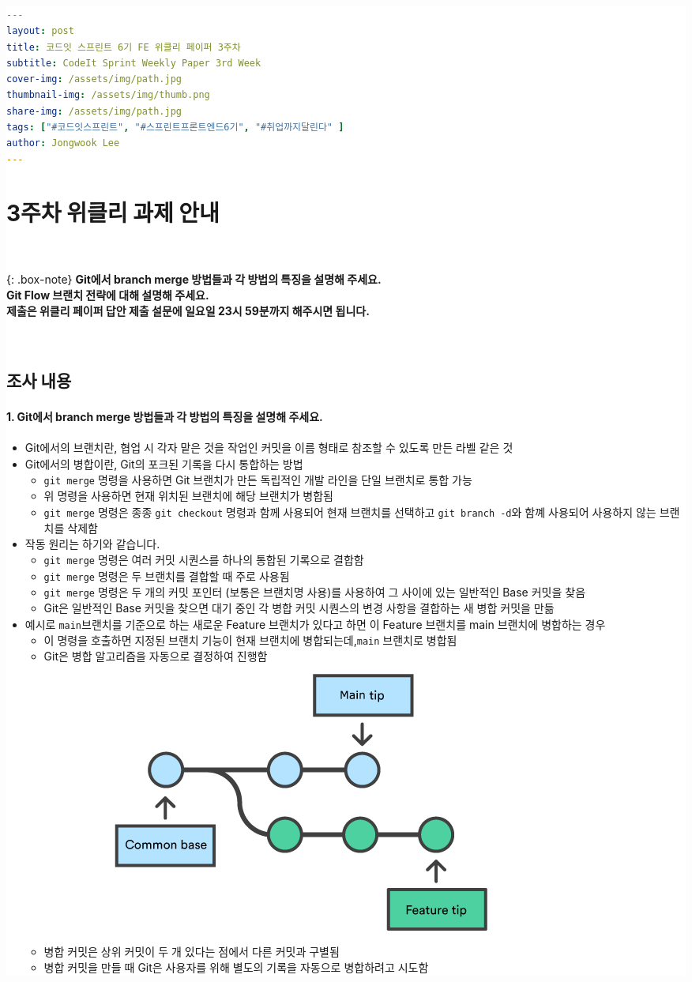 ```yaml
---
layout: post
title: 코드잇 스프린트 6기 FE 위클리 페이퍼 3주차
subtitle: CodeIt Sprint Weekly Paper 3rd Week
cover-img: /assets/img/path.jpg
thumbnail-img: /assets/img/thumb.png
share-img: /assets/img/path.jpg
tags: ["#코드잇스프린트", "#스프린트프론트엔드6기", "#취업까지달린다" ]
author: Jongwook Lee
---
```


# 3주차 위클리 과제 안내

<br>

{: .box-note}
**Git에서 branch merge 방법들과 각 방법의 특징을 설명해 주세요.**<br>
**Git Flow 브랜치 전략에 대해 설명해 주세요.**<br>
**제출은 위클리 페이퍼 답안 제출 설문에 일요일 23시 59분까지 해주시면 됩니다.**<br>


<br>

## 조사 내용

#### 1. Git에서 branch merge 방법들과 각 방법의 특징을 설명해 주세요.
- Git에서의 브랜치란, 협업 시 각자 맡은 것을 작업인 커밋을 이름 형태로 참조할 수 있도록 만든 라벨 같은 것
- Git에서의 병합이란, Git의 포크된 기록을 다시 통합하는 방법
	- `git merge` 명령을 사용하면 Git 브랜치가 만든 독립적인 개발 라인을 단일 브랜치로 통합 가능
	- 위 명령을 사용하면 현재 위치된 브랜치에 해당 브랜치가 병합됨
	- `git merge` 명령은 종종 `git checkout` 명령과 함께 사용되어 현재 브랜치를 선택하고 `git branch -d`와 함꼐 사용되어 사용하지 않는 브랜치를 삭제함
- 작동 원리는 하기와 같습니다.
	- `git merge` 명령은 여러 커밋 시퀀스를 하나의 통합된 기록으로 결합함
	- `git merge` 명령은 두 브랜치를 결합할 때 주로 사용됨
	- `git merge` 명령은 두 개의 커밋 포인터 (보통은 브랜치명 사용)를 사용하여 그 사이에 있는 일반적인 Base 커밋을 찾음
	- Git은 일반적인 Base 커밋을 찾으면 대기 중인 각 병합 커밋 시퀀스의 변경 사항을 결합하는 새 병합 커밋을 만듦
- 예시로 `main`브랜치를 기준으로 하는 새로운 Feature 브랜치가 있다고 하면 이 Feature 브랜치를 main 브랜치에 병합하는 경우
	- 이 명령을 호출하면 지정된 브랜치 기능이 현재 브랜치에 병합되는데,`main` 브랜치로 병합됨
	- Git은 병합 알고리즘을 자동으로 결정하여 진행함
	![](/assets/img/w3/img_01.png)
	- 병합 커밋은 상위 커밋이 두 개 있다는 점에서 다른 커밋과 구별됨
	- 병합 커밋을 만들 때 Git은 사용자를 위해 별도의 기록을 자동으로 병합하려고 시도함